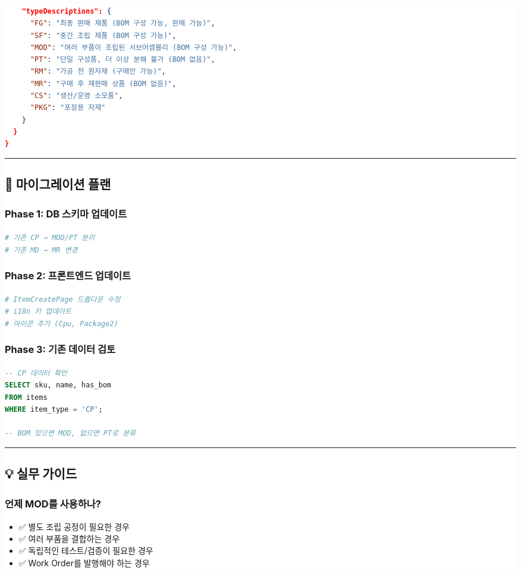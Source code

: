 ```json
    "typeDescriptions": {
      "FG": "최종 판매 제품 (BOM 구성 가능, 판매 가능)",
      "SF": "중간 조립 제품 (BOM 구성 가능)",
      "MOD": "여러 부품이 조립된 서브어셈블리 (BOM 구성 가능)",
      "PT": "단일 구성품, 더 이상 분해 불가 (BOM 없음)",
      "RM": "가공 전 원자재 (구매만 가능)",
      "MR": "구매 후 재판매 상품 (BOM 없음)",
      "CS": "생산/운영 소모품",
      "PKG": "포장용 자재"
    }
  }
}
```

---

## 🔄 마이그레이션 플랜

### Phase 1: DB 스키마 업데이트

```bash
# 기존 CP → MOD/PT 분리
# 기존 MD → MR 변경
```

### Phase 2: 프론트엔드 업데이트

```bash
# ItemCreatePage 드롭다운 수정
# i18n 키 업데이트
# 아이콘 추가 (Cpu, Package2)
```

### Phase 3: 기존 데이터 검토

```sql
-- CP 데이터 확인
SELECT sku, name, has_bom
FROM items
WHERE item_type = 'CP';

-- BOM 있으면 MOD, 없으면 PT로 분류
```

---

## 💡 실무 가이드

### 언제 MOD를 사용하나?

- ✅ 별도 조립 공정이 필요한 경우
- ✅ 여러 부품을 결합하는 경우
- ✅ 독립적인 테스트/검증이 필요한 경우
- ✅ Work Order를 발행해야 하는 경우
